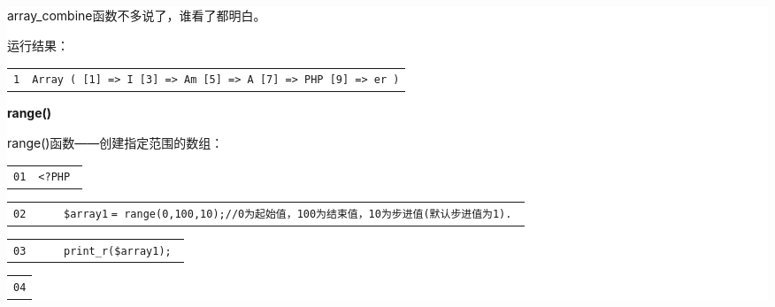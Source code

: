 </tr>
</tbody>
</table>
</div>
</div>
</div>
array_combine函数不多说了，谁看了都明白。

运行结果：
<div id="highlighter_25585">
<div>
<div>
<table>
<tbody>
<tr>
<td><code>1</code></td>
<td><code>Array ( [1] =&gt; I [3] =&gt; Am [5] =&gt; A [7] =&gt; PHP [9] =&gt; er )</code></td>
</tr>
</tbody>
</table>
</div>
</div>
</div>
<strong>range()</strong>

range()函数——创建指定范围的数组：
<div id="highlighter_405539">
<div>
<div>
<table>
<tbody>
<tr>
<td><code>01</code></td>
<td><code>&lt;?PHP </code></td>
</tr>
</tbody>
</table>
</div>
<div>
<table>
<tbody>
<tr>
<td><code>02</code></td>
<td><code>    </code><code>$array1</code> <code>= range(0,100,10);</code><code>//0为起始值，100为结束值，10为步进值(默认步进值为1). </code></td>
</tr>
</tbody>
</table>
</div>
<div>
<table>
<tbody>
<tr>
<td><code>03</code></td>
<td><code>    </code><code>print_r(</code><code>$array1</code><code>); </code></td>
</tr>
</tbody>
</table>
</div>
<div>
<table>
<tbody>
<tr>
<td><code>04</code></td>